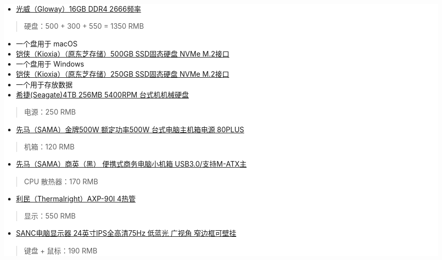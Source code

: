 - [光威（Gloway）16GB DDR4 2666频率](https://search.jd.com/Search?enc=utf-8&cu=true&utm_source=ads-union.jd.com&utm_medium=tuiguang&utm_campaign=t_248690136_&utm_term=c0d90a09b813492cbb88dbd39455a471-p_669678130&abt=3&keyword=%E5%85%89%E5%A8%81%EF%BC%88Gloway%EF%BC%8916GB%20DDR4%202666%E9%A2%91%E7%8E%87)

> 硬盘：500 + 300 + 550 = 1350 RMB

- 一个盘用于 macOS
- [铠侠（Kioxia）（原东芝存储）500GB SSD固态硬盘 NVMe M.2接口](https://search.jd.com/Search?enc=utf-8&cu=true&utm_source=ads-union.jd.com&utm_medium=tuiguang&utm_campaign=t_248690136_&utm_term=c0d90a09b813492cbb88dbd39455a471-p_669678130&abt=3&keyword=%E9%93%A0%E4%BE%A0%EF%BC%88Kioxia%EF%BC%89%EF%BC%88%E5%8E%9F%E4%B8%9C%E8%8A%9D%E5%AD%98%E5%82%A8%EF%BC%89500GB%20SSD%E5%9B%BA%E6%80%81%E7%A1%AC%E7%9B%98%20NVMe%20M.2%E6%8E%A5%E5%8F%A3)
- 一个盘用于 Windows
- [铠侠（Kioxia）（原东芝存储）250GB SSD固态硬盘 NVMe M.2接口](https://search.jd.com/Search?enc=utf-8&cu=true&utm_source=ads-union.jd.com&utm_medium=tuiguang&utm_campaign=t_248690136_&utm_term=c0d90a09b813492cbb88dbd39455a471-p_669678130&abt=3&keyword=%E9%93%A0%E4%BE%A0%EF%BC%88Kioxia%EF%BC%89%EF%BC%88%E5%8E%9F%E4%B8%9C%E8%8A%9D%E5%AD%98%E5%82%A8%EF%BC%89250GB%20SSD%E5%9B%BA%E6%80%81%E7%A1%AC%E7%9B%98%20NVMe%20M.2%E6%8E%A5%E5%8F%A3)
- 一个用于存放数据
- [希捷(Seagate)4TB 256MB 5400RPM 台式机机械硬盘](https://search.jd.com/Search?enc=utf-8&cu=true&utm_source=ads-union.jd.com&utm_medium=tuiguang&utm_campaign=t_248690136_&utm_term=c0d90a09b813492cbb88dbd39455a471-p_669678130&abt=3&keyword=%E5%B8%8C%E6%8D%B7(Seagate)4TB%20256MB%205400RPM%20%E5%8F%B0%E5%BC%8F%E6%9C%BA%E6%9C%BA%E6%A2%B0%E7%A1%AC%E7%9B%98)

> 电源：250 RMB

- [先马（SAMA）金牌500W 额定功率500W 台式电脑主机箱电源 80PLUS](https://search.jd.com/Search?enc=utf-8&cu=true&utm_source=ads-union.jd.com&utm_medium=tuiguang&utm_campaign=t_248690136_&utm_term=c0d90a09b813492cbb88dbd39455a471-p_669678130&abt=3&keyword=%E5%85%88%E9%A9%AC%EF%BC%88SAMA%EF%BC%89%E9%87%91%E7%89%8C500W%20%E9%A2%9D%E5%AE%9A%E5%8A%9F%E7%8E%87500W%20%E5%8F%B0%E5%BC%8F%E7%94%B5%E8%84%91%E4%B8%BB%E6%9C%BA%E7%AE%B1%E7%94%B5%E6%BA%90%2080PLUS)

> 机箱：120 RMB

- [先马（SAMA）商英（黑） 便携式商务电脑小机箱 USB3.0/支持M-ATX主](https://search.jd.com/Search?enc=utf-8&cu=true&utm_source=ads-union.jd.com&utm_medium=tuiguang&utm_campaign=t_248690136_&utm_term=c0d90a09b813492cbb88dbd39455a471-p_669678130&abt=3&keyword=%E5%85%88%E9%A9%AC%EF%BC%88SAMA%EF%BC%89%E5%95%86%E8%8B%B1%EF%BC%88%E9%BB%91%EF%BC%89%20%E4%BE%BF%E6%90%BA%E5%BC%8F%E5%95%86%E5%8A%A1%E7%94%B5%E8%84%91%E5%B0%8F%E6%9C%BA%E7%AE%B1%20USB3.0/%E6%94%AF%E6%8C%81M-ATX%E4%B8%BB)

> CPU 散热器：170 RMB

- [利民（Thermalright）AXP-90I 4热管](https://search.jd.com/Search?enc=utf-8&cu=true&utm_source=ads-union.jd.com&utm_medium=tuiguang&utm_campaign=t_248690136_&utm_term=c0d90a09b813492cbb88dbd39455a471-p_669678130&abt=3&keyword=%E5%88%A9%E6%B0%91%EF%BC%88Thermalright%EF%BC%89AXP-90I%204%E7%83%AD%E7%AE%A1)

> 显示：550 RMB

- [SANC电脑显示器 24英寸IPS全高清75Hz 低蓝光 广视角 窄边框可壁挂](https://search.jd.com/Search?enc=utf-8&cu=true&utm_source=ads-union.jd.com&utm_medium=tuiguang&utm_campaign=t_248690136_&utm_term=c0d90a09b813492cbb88dbd39455a471-p_669678130&abt=3&keyword=SANC%E7%94%B5%E8%84%91%E6%98%BE%E7%A4%BA%E5%99%A8%2024%E8%8B%B1%E5%AF%B8IPS%E5%85%A8%E9%AB%98%E6%B8%8575Hz%20%E4%BD%8E%E8%93%9D%E5%85%89%20%E5%B9%BF%E8%A7%86%E8%A7%92%20%E7%AA%84%E8%BE%B9%E6%A1%86%E5%8F%AF%E5%A3%81%E6%8C%82)

> 键盘 + 鼠标：190 RMB
